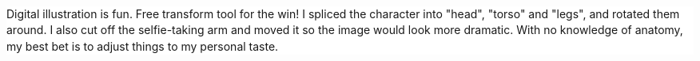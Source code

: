 </div>

Digital illustration is fun. Free transform tool for the win! I spliced the character into "head", "torso" and "legs", and rotated them around. I also cut off the selfie-taking arm and moved it so the image would look more dramatic. With no knowledge of anatomy, my best bet is to adjust things to my personal taste.

<div class="imgfix">
